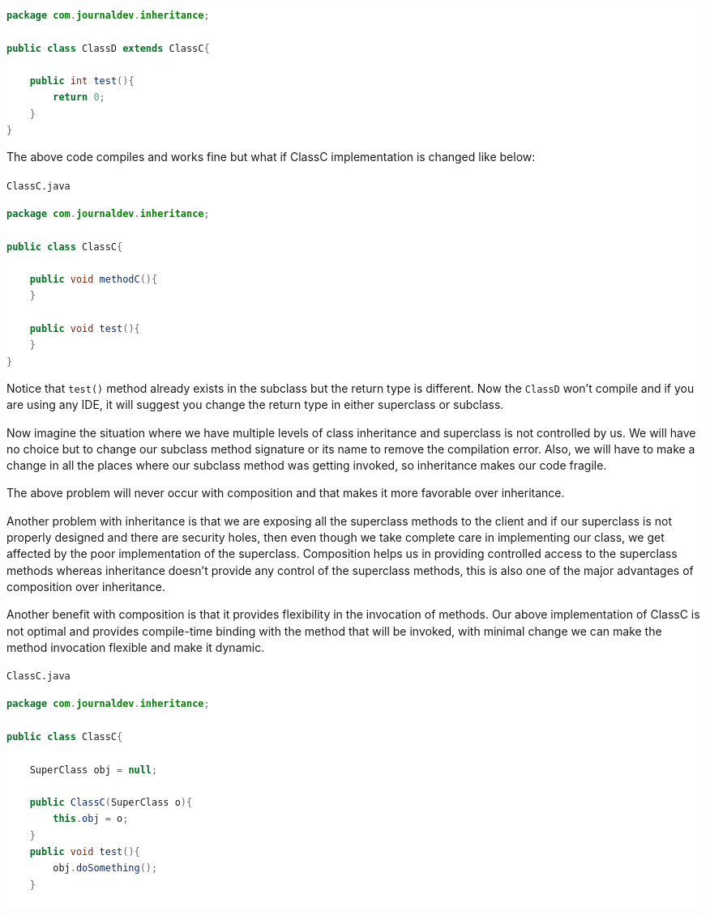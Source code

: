 ```java
package com.journaldev.inheritance;

public class ClassD extends ClassC{

	public int test(){
		return 0;
	}
}
```

The above code compiles and works fine but what if ClassC implementation is changed like below:

`ClassC.java`

```java
package com.journaldev.inheritance;

public class ClassC{

	public void methodC(){
	}

	public void test(){
	}
}
```

Notice that `test()` method already exists in the subclass but the return type is different. Now the `ClassD` won’t compile and if you are using any IDE, it will suggest you change the return type in either superclass or subclass.

Now imagine the situation where we have multiple levels of class inheritance and superclass is not controlled by us. We will have no choice but to change our subclass method signature or its name to remove the compilation error. Also, we will have to make a change in all the places where our subclass method was getting invoked, so inheritance makes our code fragile.

The above problem will never occur with composition and that makes it more favorable over inheritance.

Another problem with inheritance is that we are exposing all the superclass methods to the client and if our superclass is not properly designed and there are security holes, then even though we take complete care in implementing our class, we get affected by the poor implementation of the superclass.
Composition helps us in providing controlled access to the superclass methods whereas inheritance doesn’t provide any control of the superclass methods, this is also one of the major advantages of composition over inheritance.

Another benefit with composition is that it provides flexibility in the invocation of methods. Our above implementation of ClassC is not optimal and provides compile-time binding with the method that will be invoked, with minimal change we can make the method invocation flexible and make it dynamic.

`ClassC.java`

```java
package com.journaldev.inheritance;

public class ClassC{

	SuperClass obj = null;

	public ClassC(SuperClass o){
		this.obj = o;
	}
	public void test(){
		obj.doSomething();
	}
	
```